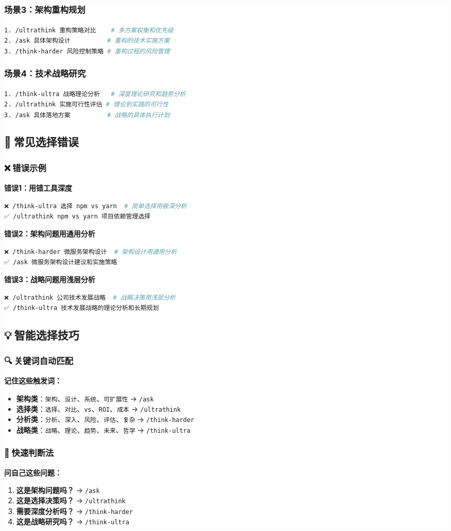 ### 场景3：架构重构规划
```bash
1. /ultrathink 重构策略对比    # 多方案权衡和优先级
2. /ask 具体架构设计          # 重构的技术实施方案
3. /think-harder 风险控制策略 # 重构过程的风险管理
```

### 场景4：技术战略研究
```bash
1. /think-ultra 战略理论分析   # 深度理论研究和趋势分析
2. /ultrathink 实施可行性评估 # 理论到实践的可行性
3. /ask 具体落地方案          # 战略的具体执行计划
```

## 🚨 常见选择错误

### ❌ 错误示例

**错误1：用错工具深度**
```bash
❌ /think-ultra 选择 npm vs yarn  # 简单选择用极深分析
✅ /ultrathink npm vs yarn 项目依赖管理选择
```

**错误2：架构问题用通用分析**
```bash
❌ /think-harder 微服务架构设计  # 架构设计用通用分析
✅ /ask 微服务架构设计建议和实施策略
```

**错误3：战略问题用浅层分析**
```bash
❌ /ultrathink 公司技术发展战略  # 战略决策用浅层分析
✅ /think-ultra 技术发展战略的理论分析和长期规划
```

## 💡 智能选择技巧

### 🔍 关键词自动匹配

**记住这些触发词：**
- **架构类**：`架构`、`设计`、`系统`、`可扩展性` → `/ask`
- **选择类**：`选择`、`对比`、`vs`、`ROI`、`成本` → `/ultrathink`  
- **分析类**：`分析`、`深入`、`风险`、`评估`、`复杂` → `/think-harder`
- **战略类**：`战略`、`理论`、`趋势`、`未来`、`哲学` → `/think-ultra`

### 🎯 快速判断法

**问自己这些问题：**

1. **这是架构问题吗？** → `/ask`
2. **这是选择决策吗？** → `/ultrathink`
3. **需要深度分析吗？** → `/think-harder`
4. **这是战略研究吗？** → `/think-ultra`
